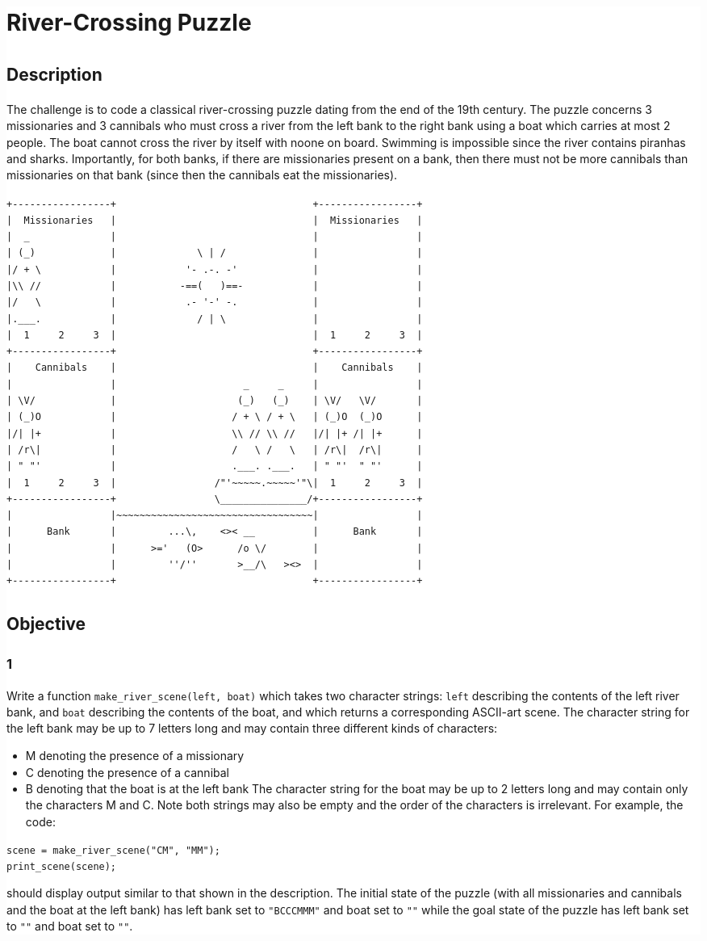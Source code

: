 # River-Crossing Puzzle

## Description

The challenge is to code a classical river-crossing puzzle dating from the end of the 19th century. The puzzle concerns 3 missionaries and 3 cannibals who must cross a river from the left bank to the right bank using a boat which carries at most 2 people. The boat cannot cross the river by itself with noone on board. Swimming is impossible since the river contains piranhas and sharks.
Importantly, for both banks, if there are missionaries present on a bank, then there must not be more cannibals than missionaries on that bank (since then the cannibals eat the missionaries).

```
+-----------------+                                  +-----------------+
|  Missionaries   |                                  |  Missionaries   |
|  _              |                                  |                 |
| (_)             |              \ | /               |                 |
|/ + \            |            '- .-. -'             |                 |
|\\ //            |           -==(   )==-            |                 |
|/   \            |            .- '-' -.             |                 |
|.___.            |              / | \               |                 |
|  1     2     3  |                                  |  1     2     3  |
+-----------------+                                  +-----------------+
|    Cannibals    |                                  |    Cannibals    |
|                 |                      _     _     |                 |
| \V/             |                     (_)   (_)    | \V/   \V/       |
| (_)O            |                    / + \ / + \   | (_)O  (_)O      |
|/| |+            |                    \\ // \\ //   |/| |+ /| |+      |
| /r\|            |                    /   \ /   \   | /r\|  /r\|      |
| " "'            |                    .___. .___.   | " "'  " "'      |
|  1     2     3  |                 /"'~~~~~.~~~~~'"\|  1     2     3  |
+-----------------+                 \_______________/+-----------------+
|                 |~~~~~~~~~~~~~~~~~~~~~~~~~~~~~~~~~~|                 |
|      Bank       |         ...\,    <>< __          |      Bank       |
|                 |      >='   (O>      /o \/        |                 |
|                 |         ''/''       >__/\   ><>  |                 |
+-----------------+                                  +-----------------+
```

## Objective

### 1
Write a function `make_river_scene(left, boat)` which takes two character strings: `left` describing the contents of the left river bank, and `boat` describing the contents of the boat, and which returns a corresponding ASCII-art scene.
The character string for the left bank may be up to 7 letters long and may contain three different kinds of characters:
* M denoting the presence of a missionary
* C denoting the presence of a cannibal
* B denoting that the boat is at the left bank
The character string for the boat may be up to 2 letters long and may contain only the characters M and C. Note both strings may also be empty and the order of the characters is irrelevant.
For example, the code:
```
scene = make_river_scene("CM", "MM");
print_scene(scene);
```
should display output similar to that shown in the description. The initial state of the puzzle (with all missionaries and cannibals and the boat at the left bank) has left bank set to `"BCCCMMM"` and boat set to `""` while the goal state of the puzzle has left bank set to `""` and boat set to `""`.
